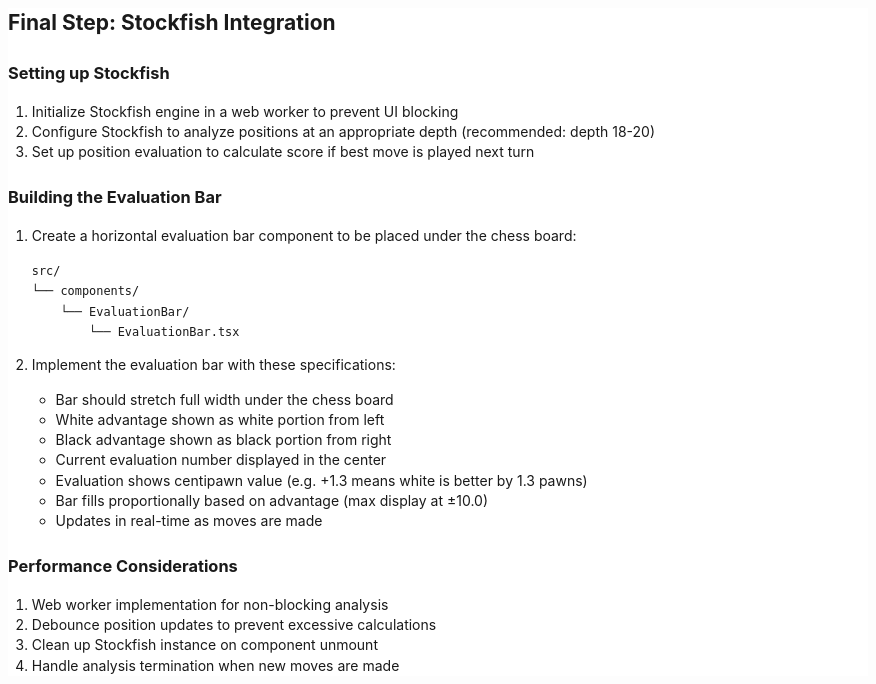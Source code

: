 ## Final Step: Stockfish Integration

### Setting up Stockfish
1. Initialize Stockfish engine in a web worker to prevent UI blocking
2. Configure Stockfish to analyze positions at an appropriate depth (recommended: depth 18-20)
3. Set up position evaluation to calculate score if best move is played next turn

### Building the Evaluation Bar
1. Create a horizontal evaluation bar component to be placed under the chess board:
   ```
   src/
   └── components/
       └── EvaluationBar/
           └── EvaluationBar.tsx
   ```

2. Implement the evaluation bar with these specifications:
   - Bar should stretch full width under the chess board
   - White advantage shown as white portion from left
   - Black advantage shown as black portion from right
   - Current evaluation number displayed in the center
   - Evaluation shows centipawn value (e.g. +1.3 means white is better by 1.3 pawns)
   - Bar fills proportionally based on advantage (max display at ±10.0)
   - Updates in real-time as moves are made

### Performance Considerations
1. Web worker implementation for non-blocking analysis
2. Debounce position updates to prevent excessive calculations
3. Clean up Stockfish instance on component unmount
4. Handle analysis termination when new moves are made
